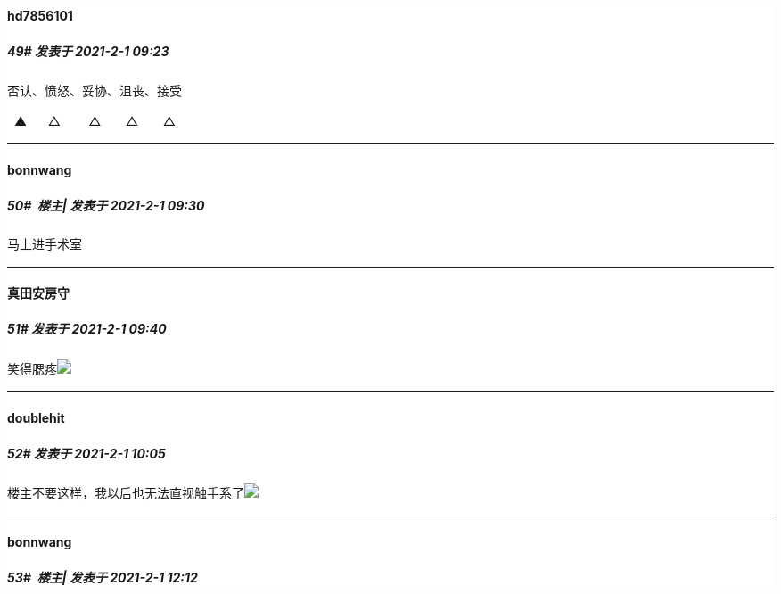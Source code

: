 ####  hd7856101  
##### 49#       发表于 2021-2-1 09:23




否认、愤怒、妥协、沮丧、接受

  ▲      △        △       △       △                                  







*****

####  bonnwang  
##### 50#         楼主| 发表于 2021-2-1 09:30




马上进手术室







*****

####  真田安房守  
##### 51#       发表于 2021-2-1 09:40




笑得腮疼<img src="https://static.saraba1st.com/image/smiley/face2017/049.png" referrerpolicy="no-referrer">







*****

####  doublehit  
##### 52#       发表于 2021-2-1 10:05




楼主不要这样，我以后也无法直视触手系了<img src="https://static.saraba1st.com/image/smiley/face2017/068.png" referrerpolicy="no-referrer">







*****

####  bonnwang  
##### 53#         楼主| 发表于 2021-2-1 12:12
